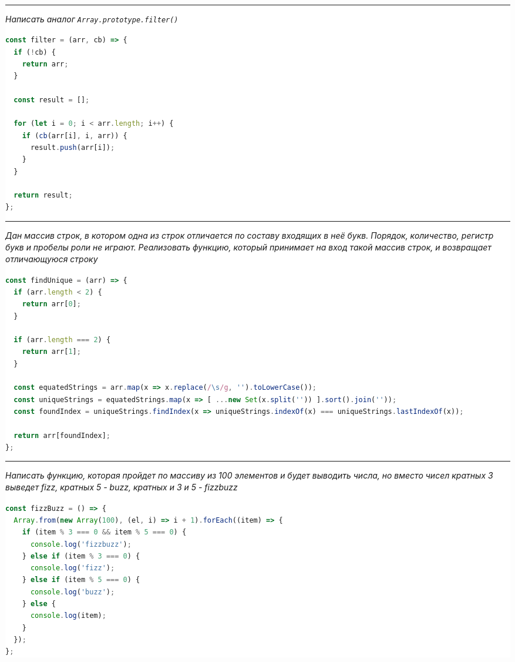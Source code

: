 ***

*Написать аналог `Array.prototype.filter()`*

```javascript
const filter = (arr, cb) => {
  if (!cb) {
    return arr;
  }

  const result = [];

  for (let i = 0; i < arr.length; i++) {
    if (cb(arr[i], i, arr)) {
      result.push(arr[i]);
    }
  }

  return result;
};
```

***

*Дан массив строк, в котором одна из строк отличается по составу входящих в неё букв.
Порядок, количество, регистр букв и пробелы роли не играют. Реализовать функцию, который
принимает на вход такой массив строк, и возвращает отличающуюся строку*

```javascript
const findUnique = (arr) => {
  if (arr.length < 2) {
    return arr[0];
  }

  if (arr.length === 2) {
    return arr[1];
  }

  const equatedStrings = arr.map(x => x.replace(/\s/g, '').toLowerCase());
  const uniqueStrings = equatedStrings.map(x => [ ...new Set(x.split('')) ].sort().join(''));
  const foundIndex = uniqueStrings.findIndex(x => uniqueStrings.indexOf(x) === uniqueStrings.lastIndexOf(x));

  return arr[foundIndex];
};
```

***

*Написать функцию, которая пройдет по массиву из 100 элементов и будет выводить числа, но вместо
чисел кратных 3 выведет fizz, кратных 5 - buzz, кратных и 3 и 5 - fizzbuzz*

```javascript
const fizzBuzz = () => {
  Array.from(new Array(100), (el, i) => i + 1).forEach((item) => {
    if (item % 3 === 0 && item % 5 === 0) {
      console.log('fizzbuzz');
    } else if (item % 3 === 0) {
      console.log('fizz');
    } else if (item % 5 === 0) {
      console.log('buzz');
    } else {
      console.log(item);
    }
  });
};
```
